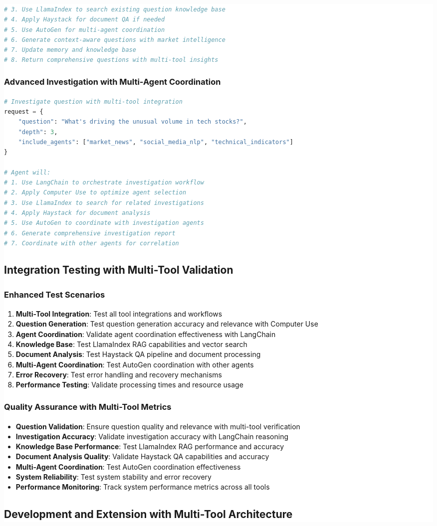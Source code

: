 ```python
# 3. Use LlamaIndex to search existing question knowledge base
# 4. Apply Haystack for document QA if needed
# 5. Use AutoGen for multi-agent coordination
# 6. Generate context-aware questions with market intelligence
# 7. Update memory and knowledge base
# 8. Return comprehensive questions with multi-tool insights
```

### Advanced Investigation with Multi-Agent Coordination
```python
# Investigate question with multi-tool integration
request = {
    "question": "What's driving the unusual volume in tech stocks?",
    "depth": 3,
    "include_agents": ["market_news", "social_media_nlp", "technical_indicators"]
}

# Agent will:
# 1. Use LangChain to orchestrate investigation workflow
# 2. Apply Computer Use to optimize agent selection
# 3. Use LlamaIndex to search for related investigations
# 4. Apply Haystack for document analysis
# 5. Use AutoGen to coordinate with investigation agents
# 6. Generate comprehensive investigation report
# 7. Coordinate with other agents for correlation
```

## Integration Testing with Multi-Tool Validation

### Enhanced Test Scenarios
1. **Multi-Tool Integration**: Test all tool integrations and workflows
2. **Question Generation**: Test question generation accuracy and relevance with Computer Use
3. **Agent Coordination**: Validate agent coordination effectiveness with LangChain
4. **Knowledge Base**: Test LlamaIndex RAG capabilities and vector search
5. **Document Analysis**: Test Haystack QA pipeline and document processing
6. **Multi-Agent Coordination**: Test AutoGen coordination with other agents
7. **Error Recovery**: Test error handling and recovery mechanisms
8. **Performance Testing**: Validate processing times and resource usage

### Quality Assurance with Multi-Tool Metrics
- **Question Validation**: Ensure question quality and relevance with multi-tool verification
- **Investigation Accuracy**: Validate investigation accuracy with LangChain reasoning
- **Knowledge Base Performance**: Test LlamaIndex RAG performance and accuracy
- **Document Analysis Quality**: Validate Haystack QA capabilities and accuracy
- **Multi-Agent Coordination**: Test AutoGen coordination effectiveness
- **System Reliability**: Test system stability and error recovery
- **Performance Monitoring**: Track system performance metrics across all tools

## Development and Extension with Multi-Tool Architecture
